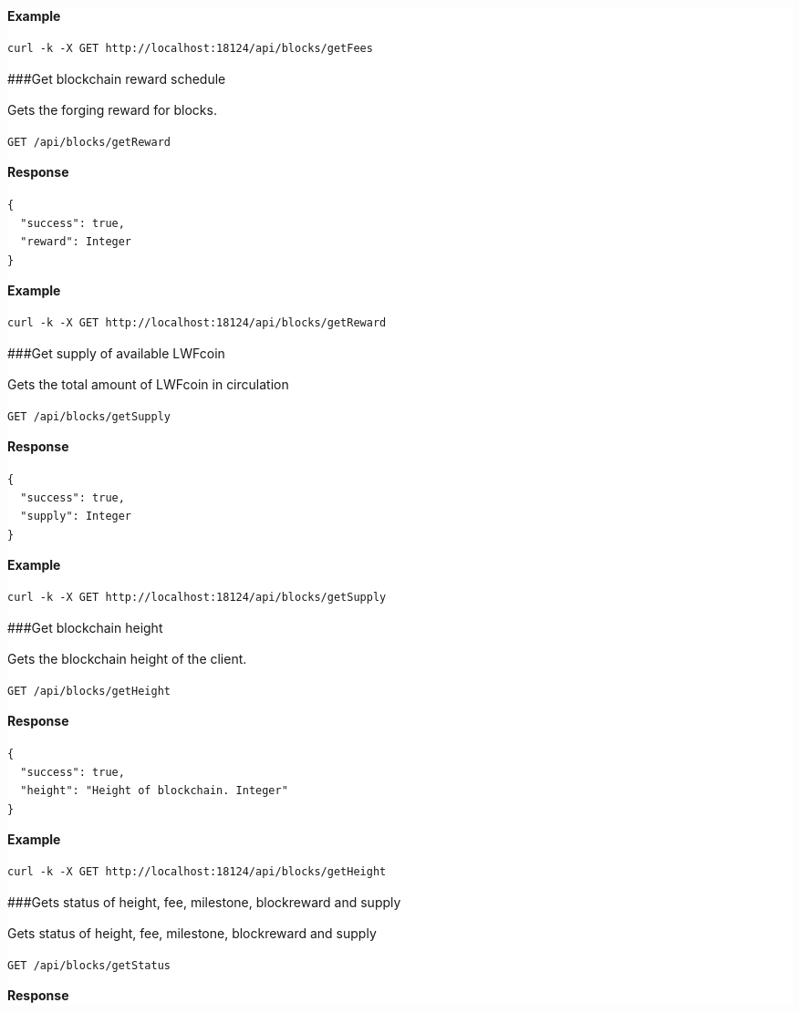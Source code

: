 **Example**

    curl -k -X GET http://localhost:18124/api/blocks/getFees

###Get blockchain reward schedule

Gets the forging reward for blocks.

    GET /api/blocks/getReward

**Response**

    {
      "success": true,
      "reward": Integer
    }

**Example**

    curl -k -X GET http://localhost:18124/api/blocks/getReward

###Get supply of available LWFcoin

Gets the total amount of LWFcoin in circulation

    GET /api/blocks/getSupply

**Response**
    
    {
      "success": true,
      "supply": Integer
    }
    
**Example**

    curl -k -X GET http://localhost:18124/api/blocks/getSupply

###Get blockchain height

Gets the blockchain height of the client.

    GET /api/blocks/getHeight

**Response**

    {
      "success": true,
      "height": "Height of blockchain. Integer"
    }

**Example**

    curl -k -X GET http://localhost:18124/api/blocks/getHeight

###Gets status of height, fee, milestone, blockreward and supply

Gets status of height, fee, milestone, blockreward and supply

    GET /api/blocks/getStatus

**Response**
